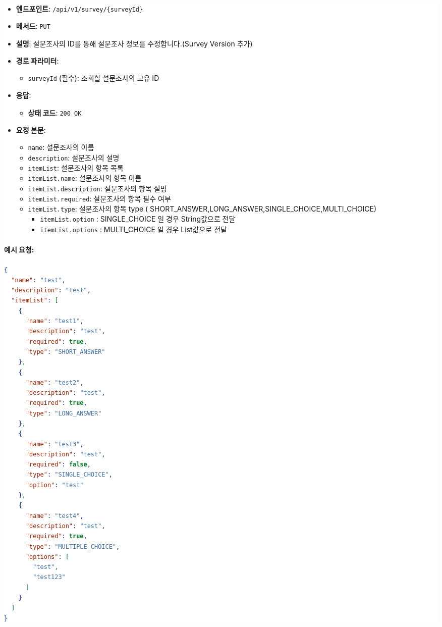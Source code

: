 - **엔드포인트**: `/api/v1/survey/{surveyId}`
- **메서드**: `PUT`
- **설명**: 설문조사의 ID를 통해 설문조사 정보를 수정합니다.(Survey Version 추가)
- **경로 파라미터**:
    - `surveyId` (필수): 조회할 설문조사의 고유 ID

- **응답**:
    - **상태 코드**: `200 OK`

- **요청 본문**:
    - `name`: 설문조사의 이름
    - `description`: 설문조사의 설명
    - `itemList`: 설문조사의 항목 목록
    - `itemList.name`: 설문조사의 항목 이름
    - `itemList.description`: 설문조사의 항목 설명
    - `itemList.required`: 설문조사의 항목 필수 여부
    - `itemList.type`: 설문조사의 항목 type ( SHORT_ANSWER,LONG_ANSWER,SINGLE_CHOICE,MULTI_CHOICE)
        - `itemList.option` : SINGLE_CHOICE 일 경우 String값으로 전달
        - `itemList.options` : MULTI_CHOICE 일 경우 List<String>값으로 전달

#### 예시 요청:

```json
{
  "name": "test",
  "description": "test",
  "itemList": [
    {
      "name": "test1",
      "description": "test",
      "required": true,
      "type": "SHORT_ANSWER"
    },
    {
      "name": "test2",
      "description": "test",
      "required": true,
      "type": "LONG_ANSWER"
    },
    {
      "name": "test3",
      "description": "test",
      "required": false,
      "type": "SINGLE_CHOICE",
      "option": "test"
    },
    {
      "name": "test4",
      "description": "test",
      "required": true,
      "type": "MULTIPLE_CHOICE",
      "options": [
        "test",
        "test123"
      ]
    }
  ]
}
```
